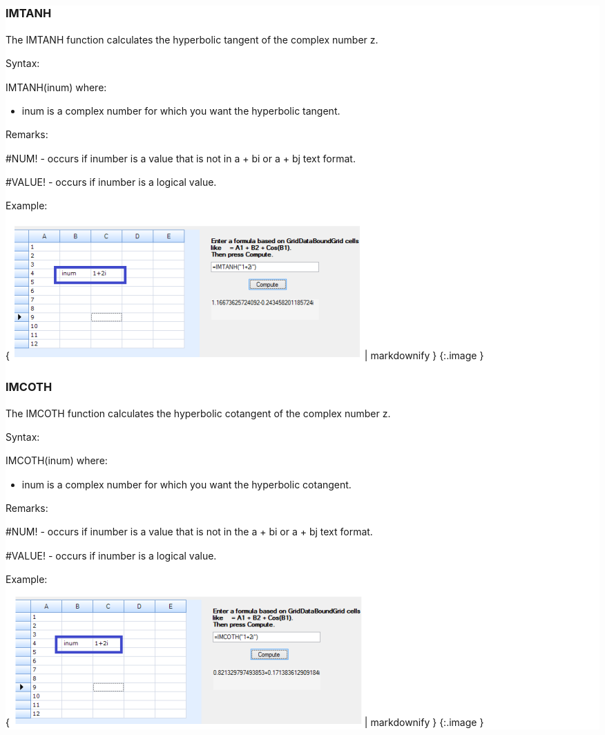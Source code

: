 
### IMTANH

The IMTANH function calculates the hyperbolic tangent of the complex number z. 

Syntax:

IMTANH(inum) where: 

* inum is a complex number for which you want the hyperbolic tangent.



Remarks:

#NUM! - occurs if inumber is a value that is not in a + bi or a + bj text format.

#VALUE! - occurs if inumber is a logical value.

Example:

{ ![C:/Users/ApoorvahR/Desktop/49.png](Calculate-functions_images/Calculate-functions_img121.png) | markdownify }
{:.image }


### IMCOTH

The IMCOTH function calculates the hyperbolic cotangent of the complex number z. 

Syntax:

IMCOTH(inum) where:

* inum is a complex number for which you want the hyperbolic cotangent.



Remarks:

#NUM! - occurs if inumber is a value that is not in the a + bi  or a + bj text format.

#VALUE! - occurs if inumber is a logical value.

Example:

{ ![C:/Users/ApoorvahR/Desktop/50.png](Calculate-functions_images/Calculate-functions_img122.png) | markdownify }
{:.image }
